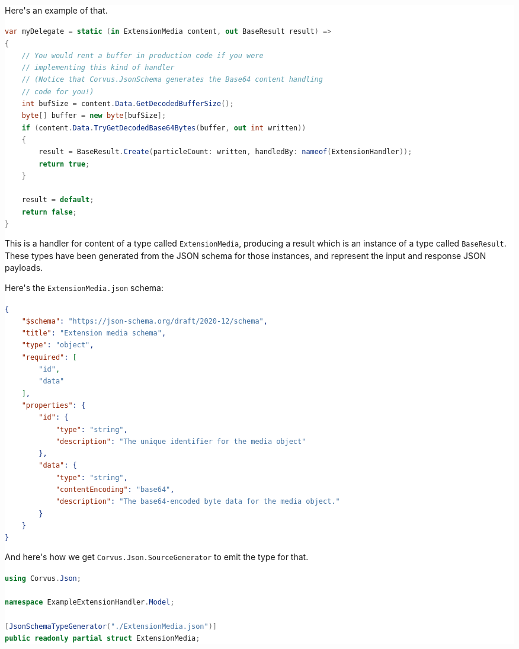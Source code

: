 Here's an example of that.

```csharp
var myDelegate = static (in ExtensionMedia content, out BaseResult result) =>
{
    // You would rent a buffer in production code if you were
    // implementing this kind of handler
    // (Notice that Corvus.JsonSchema generates the Base64 content handling
    // code for you!)
    int bufSize = content.Data.GetDecodedBufferSize();
    byte[] buffer = new byte[bufSize];
    if (content.Data.TryGetDecodedBase64Bytes(buffer, out int written))
    {
        result = BaseResult.Create(particleCount: written, handledBy: nameof(ExtensionHandler));
        return true;
    }

    result = default;
    return false;
}
```

This is a handler for content of a type called `ExtensionMedia`, producing a result which is an instance of a type called `BaseResult`. These types have been generated from the JSON schema for those instances, and represent the input and response JSON payloads.

Here's the `ExtensionMedia.json` schema:

```json
{
    "$schema": "https://json-schema.org/draft/2020-12/schema",
    "title": "Extension media schema",
    "type": "object",
    "required": [
        "id",
        "data"
    ],
    "properties": {
        "id": {
            "type": "string",
            "description": "The unique identifier for the media object"
        },
        "data": {
            "type": "string",
            "contentEncoding": "base64",
            "description": "The base64-encoded byte data for the media object."
        }
    }
}
```

And here's how we get `Corvus.Json.SourceGenerator` to emit the type for that.

```csharp
using Corvus.Json;

namespace ExampleExtensionHandler.Model;

[JsonSchemaTypeGenerator("./ExtensionMedia.json")]
public readonly partial struct ExtensionMedia;
```
